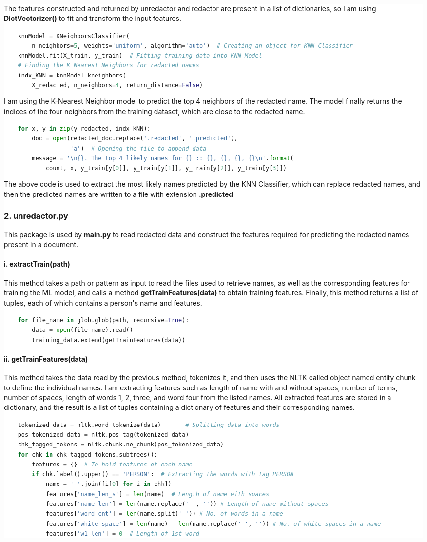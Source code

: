 The features constructed and returned by unredactor and redactor are present in a list of dictionaries, so I am using **DictVectorizer()** to fit and transform the input features.

```python
    knnModel = KNeighborsClassifier(
        n_neighbors=5, weights='uniform', algorithm='auto')  # Creating an object for KNN Classifier
    knnModel.fit(X_train, y_train)  # Fitting training data into KNN Model
    # Finding the K Nearest Neighbors for redacted names
    indx_KNN = knnModel.kneighbors(
        X_redacted, n_neighbors=4, return_distance=False)
```

I am using the K-Nearest Neighbor model to predict the top 4 neighbors of the redacted name. The model finally returns the indices of the four neighbors from the training dataset, which are close to the redacted name.

```python
    for x, y in zip(y_redacted, indx_KNN):
        doc = open(redacted_doc.replace('.redacted', '.predicted'),
                   'a')  # Opening the file to append data
        message = '\n{}. The top 4 likely names for {} :: {}, {}, {}, {}\n'.format(
            count, x, y_train[y[0]], y_train[y[1]], y_train[y[2]], y_train[y[3]])
```

The above code is used to extract the most likely names predicted by the KNN Classifier, which can replace redacted names, and then the predicted names are written to a file with extension **.predicted**

### 2. unredactor.py

This package is used by **main.py** to read redacted data and construct the features required for predicting the redacted names present in a document.

#### i. extractTrain(path)

This method takes a path or pattern as input to read the files used to retrieve names, as well as the corresponding features for training the ML model, and calls a method **getTrainFeatures(data)** to obtain training features. Finally, this method returns a list of tuples, each of which contains a person's name and features.

```python
    for file_name in glob.glob(path, recursive=True):
        data = open(file_name).read()
        training_data.extend(getTrainFeatures(data))
```

#### ii. getTrainFeatures(data)

This method takes the data read by the previous method, tokenizes it, and then uses the NLTK called object named entity chunk to define the individual names. I am extracting features such as length of name with and without spaces, number of terms, number of spaces, length of words 1, 2, three, and word four from the listed names. All extracted features are stored in a dictionary, and the result is a list of tuples containing a dictionary of features and their corresponding names.

```python
    tokenized_data = nltk.word_tokenize(data)       # Splitting data into words
    pos_tokenized_data = nltk.pos_tag(tokenized_data)
    chk_tagged_tokens = nltk.chunk.ne_chunk(pos_tokenized_data)
    for chk in chk_tagged_tokens.subtrees():
        features = {}  # To hold features of each name
        if chk.label().upper() == 'PERSON':  # Extracting the words with tag PERSON
            name = ' '.join([i[0] for i in chk])
            features['name_len_s'] = len(name)  # Length of name with spaces
            features['name_len'] = len(name.replace(' ', '')) # Length of name without spaces
            features['word_cnt'] = len(name.split(' ')) # No. of words in a name
            features['white_space'] = len(name) - len(name.replace(' ', '')) # No. of white spaces in a name
            features['w1_len'] = 0  # Length of 1st word
```